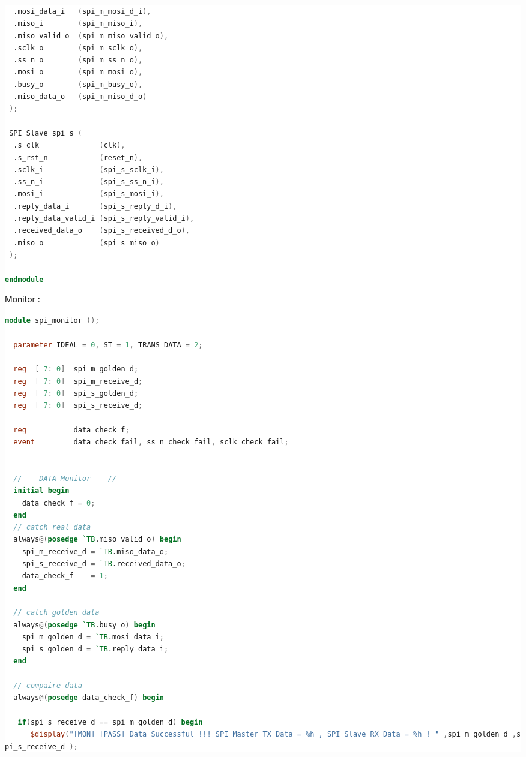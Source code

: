 ```verilog
  .mosi_data_i   (spi_m_mosi_d_i),
  .miso_i        (spi_m_miso_i),
  .miso_valid_o  (spi_m_miso_valid_o),
  .sclk_o        (spi_m_sclk_o),
  .ss_n_o        (spi_m_ss_n_o),
  .mosi_o        (spi_m_mosi_o),
  .busy_o        (spi_m_busy_o),
  .miso_data_o   (spi_m_miso_d_o)
 );
 
 SPI_Slave spi_s (
  .s_clk              (clk),
  .s_rst_n            (reset_n),
  .sclk_i             (spi_s_sclk_i),
  .ss_n_i             (spi_s_ss_n_i),
  .mosi_i             (spi_s_mosi_i),
  .reply_data_i       (spi_s_reply_d_i),
  .reply_data_valid_i (spi_s_reply_valid_i),
  .received_data_o    (spi_s_received_d_o),
  .miso_o             (spi_s_miso_o)
 );

endmodule

```

Monitor :
```verilog
module spi_monitor ();

  parameter IDEAL = 0, ST = 1, TRANS_DATA = 2;
  
  reg  [ 7: 0]  spi_m_golden_d;  
  reg  [ 7: 0]  spi_m_receive_d;  
  reg  [ 7: 0]  spi_s_golden_d;  
  reg  [ 7: 0]  spi_s_receive_d;  

  reg           data_check_f;
  event         data_check_fail, ss_n_check_fail, sclk_check_fail;


  //--- DATA Monitor ---//
  initial begin
    data_check_f = 0;
  end
  // catch real data
  always@(posedge `TB.miso_valid_o) begin
    spi_m_receive_d = `TB.miso_data_o;
    spi_s_receive_d = `TB.received_data_o;
    data_check_f    = 1;
  end

  // catch golden data
  always@(posedge `TB.busy_o) begin
    spi_m_golden_d = `TB.mosi_data_i;
    spi_s_golden_d = `TB.reply_data_i;
  end

  // compaire data
  always@(posedge data_check_f) begin

   if(spi_s_receive_d == spi_m_golden_d) begin
      $display("[MON] [PASS] Data Successful !!! SPI Master TX Data = %h , SPI Slave RX Data = %h ! " ,spi_m_golden_d ,spi_s_receive_d );
```